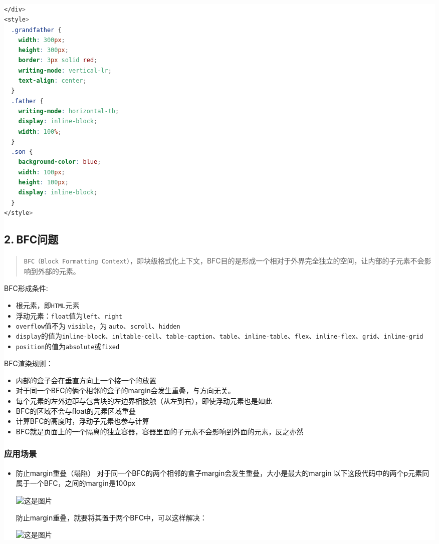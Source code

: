 ```css
</div>
<style>
  .grandfather {
	width: 300px;
	height: 300px;
	border: 3px solid red;
	writing-mode: vertical-lr;
	text-align: center;
  }
  .father {
	writing-mode: horizontal-tb;
	display: inline-block;
	width: 100%;
  }
  .son {
	background-color: blue;
	width: 100px;
	height: 100px;
	display: inline-block;
  }
</style>
```
## 2. BFC问题

> `BFC（Block Formatting Context）`，即块级格式化上下文，BFC目的是形成一个相对于外界完全独立的空间，让内部的子元素不会影响到外部的元素。

BFC形成条件:
- 根元素，即`HTML`元素
- 浮动元素：`float`值为`left`、`right`
- `overflow`值不为 `visible`，为 `auto`、`scroll`、`hidden`
- `display`的值为`inline-block`、`inltable-cell`、`table-caption`、`table`、`inline-table`、`flex`、`inline-flex`、`grid`、`inline-grid`
- `position`的值为`absolute`或`fixed`

BFC渲染规则：
- 内部的盒子会在垂直方向上一个接一个的放置
- 对于同一个BFC的俩个相邻的盒子的margin会发生重叠，与方向无关。
- 每个元素的左外边距与包含块的左边界相接触（从左到右），即使浮动元素也是如此
- BFC的区域不会与float的元素区域重叠
- 计算BFC的高度时，浮动子元素也参与计算
- BFC就是页面上的一个隔离的独立容器，容器里面的子元素不会影响到外面的元素，反之亦然

### 应用场景

- 防止margin重叠（塌陷）
    对于同一个BFC的两个相邻的盒子margin会发生重叠，大小是最大的margin 以下这段代码中的两个p元素同属于一个BFC，之间的margin是100px

    ![这是图片](./assets/img/3.webp "Magic Gardens")

    防止margin重叠，就要将其置于两个BFC中，可以这样解决：

    ![这是图片](./assets/img/4.webp "Magic Gardens")
